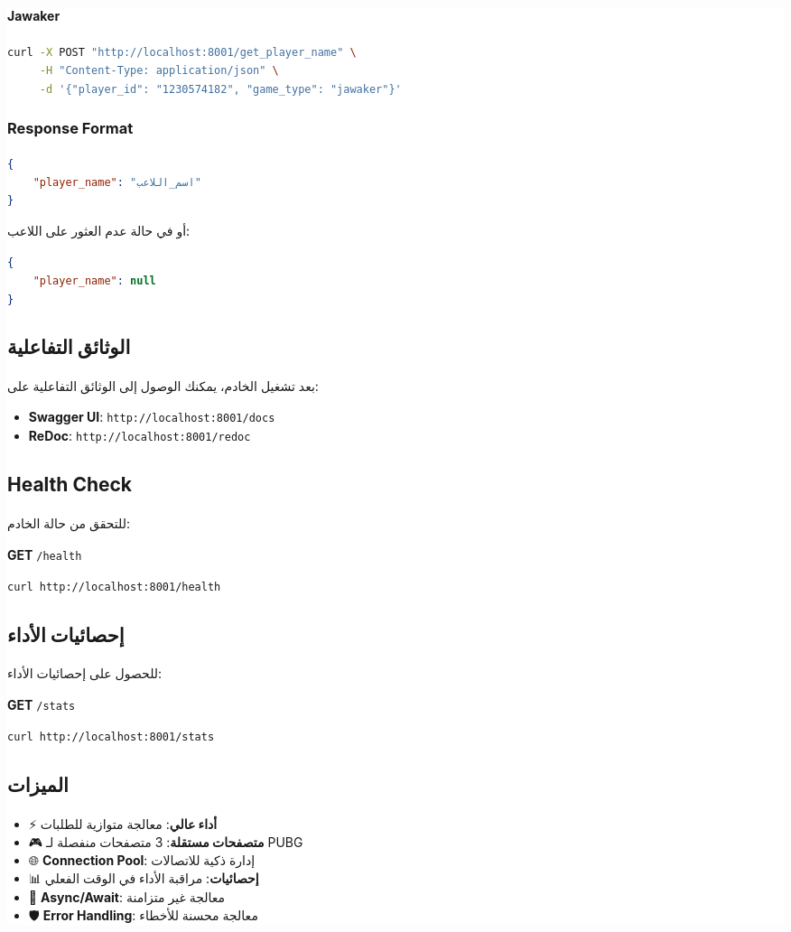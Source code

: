 #### Jawaker
```bash
curl -X POST "http://localhost:8001/get_player_name" \
     -H "Content-Type: application/json" \
     -d '{"player_id": "1230574182", "game_type": "jawaker"}'
```

### Response Format

```json
{
    "player_name": "اسم_اللاعب"
}
```

أو في حالة عدم العثور على اللاعب:

```json
{
    "player_name": null
}
```

## الوثائق التفاعلية

بعد تشغيل الخادم، يمكنك الوصول إلى الوثائق التفاعلية على:

- **Swagger UI**: `http://localhost:8001/docs`
- **ReDoc**: `http://localhost:8001/redoc`

## Health Check

للتحقق من حالة الخادم:

**GET** `/health`

```bash
curl http://localhost:8001/health
```

## إحصائيات الأداء

للحصول على إحصائيات الأداء:

**GET** `/stats`

```bash
curl http://localhost:8001/stats
```

## الميزات

- ⚡ **أداء عالي**: معالجة متوازية للطلبات
- 🎮 **متصفحات مستقلة**: 3 متصفحات منفصلة لـ PUBG
- 🌐 **Connection Pool**: إدارة ذكية للاتصالات
- 📊 **إحصائيات**: مراقبة الأداء في الوقت الفعلي
- 🔄 **Async/Await**: معالجة غير متزامنة
- 🛡️ **Error Handling**: معالجة محسنة للأخطاء
